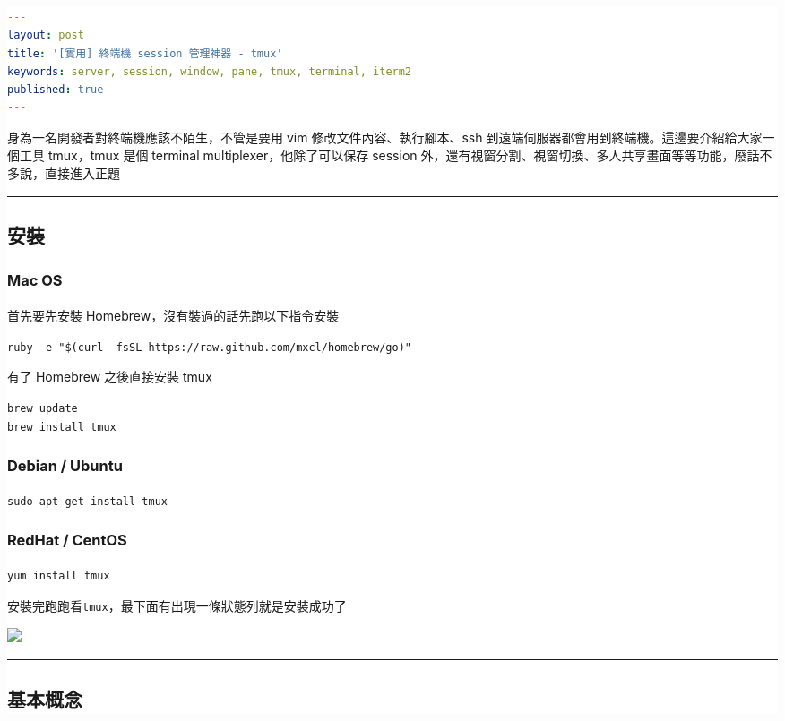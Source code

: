 ```yaml
---
layout: post
title: '[實用] 終端機 session 管理神器 - tmux'
keywords: server, session, window, pane, tmux, terminal, iterm2
published: true
---
```


<script>
    window.location = "https://larrylu.blog/tmux-33a24e595fbc"
</script>

身為一名開發者對終端機應該不陌生，不管是要用 vim 修改文件內容、執行腳本、ssh 到遠端伺服器都會用到終端機。這邊要介紹給大家一個工具 tmux，tmux 是個 terminal multiplexer，他除了可以保存 session 外，還有視窗分割、視窗切換、多人共享畫面等等功能，廢話不多說，直接進入正題

---

## 安裝

### Mac OS

首先要先安裝 [Homebrew](https://brew.sh/index_zh-tw.html)，沒有裝過的話先跑以下指令安裝

```
ruby -e "$(curl -fsSL https://raw.github.com/mxcl/homebrew/go)"
```

有了 Homebrew 之後直接安裝 tmux

```
brew update
brew install tmux
```

### Debian / Ubuntu

```
sudo apt-get install tmux
```

### RedHat / CentOS

```
yum install tmux
```

安裝完跑跑看`tmux`，最下面有出現一條狀態列就是安裝成功了

<img src="https://i.imgur.com/LRXlTP0.png" width="730">

---

## 基本概念
